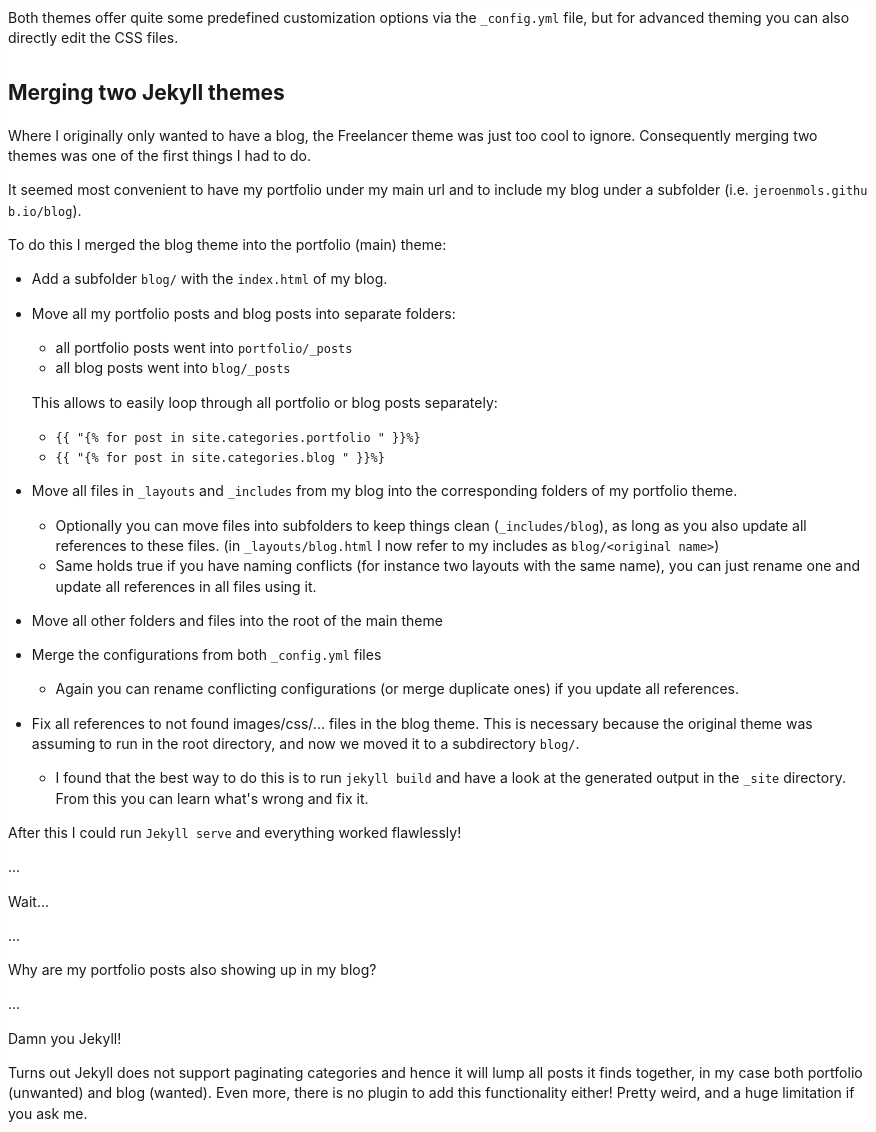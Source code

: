 Both themes offer quite some predefined customization options via the `_config.yml` file, but for advanced theming you can also directly edit the CSS files.

## Merging two Jekyll themes
Where I originally only wanted to have a blog, the Freelancer theme was just too cool to ignore. Consequently merging two themes was one of the first things I had to do.

It seemed most convenient to have my portfolio under my main url and to include my blog under a subfolder (i.e. `jeroenmols.github.io/blog`).

To do this I merged the blog theme into the portfolio (main) theme:

- Add a subfolder `blog/` with the `index.html` of my blog.

- Move all my portfolio posts and blog posts into separate folders:
	- all portfolio posts went into `portfolio/_posts`
	- all blog posts went into `blog/_posts`

	This allows to easily loop through all portfolio or blog posts separately:

	- `{{ "{% for post in site.categories.portfolio " }}%}`
	- `{{ "{% for post in site.categories.blog " }}%}`

- Move all files in `_layouts` and `_includes` from my blog into the corresponding folders of my portfolio theme.
	- Optionally you can move files into subfolders to keep things clean (`_includes/blog`), as long as you also update all references to these files. (in `_layouts/blog.html` I now refer to my includes as `blog/<original name>`)
	- Same holds true if you have naming conflicts (for instance two layouts with the same name), you can just rename one and update all references in all files using it.

- Move all other folders and files into the root of the main theme

- Merge the configurations from both `_config.yml` files
	- Again you can rename conflicting configurations (or merge duplicate ones) if you update all references.

- Fix all references to not found images/css/... files in the blog theme. This is necessary because the original theme was assuming to run in the root directory, and now we moved it to a subdirectory `blog/`.
	- I found that the best way to do this is to run `jekyll build` and have a look at the generated output in the `_site` directory. From this you can learn what's wrong and fix it.

After this I could run `Jekyll serve` and everything worked flawlessly!

...

Wait...

...

Why are my portfolio posts also showing up in my blog?

...

Damn you Jekyll!

Turns out Jekyll does not support paginating categories and hence it will lump all posts it finds together, in my case both portfolio (unwanted) and blog (wanted). Even more, there is no plugin to add this functionality either! Pretty weird, and a huge limitation if you ask me.
